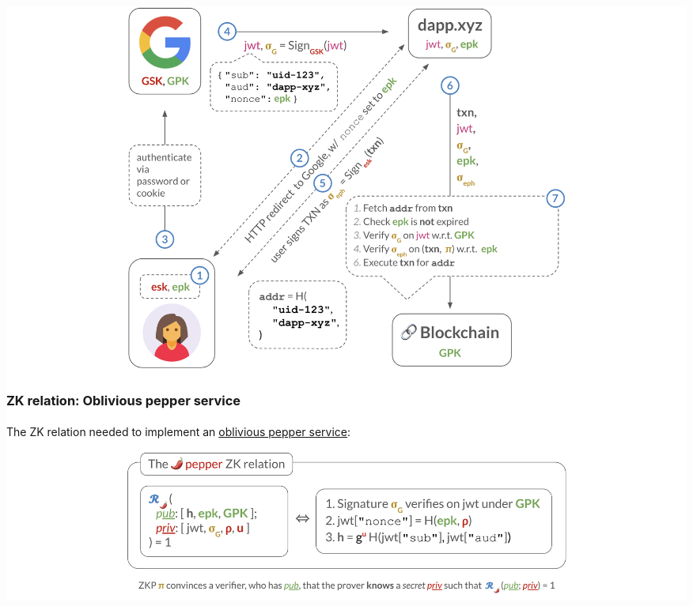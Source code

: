 <div align="center"><img style="width:65%" src="/pictures/keyless-zkless-overview.png" /></div>

### ZK relation: Oblivious pepper service

The ZK relation needed to implement an [oblivious pepper service][oblivious-pepper]:

<div align="center"><img style="width:65%" src="/pictures/keyless-oblivious-pepper-relation.png" /></div>


[oblivious-pepper]: https://github.com/aptos-foundation/AIPs/pull/544
[^bn254]: [BN254 for the rest of us](https://hackmd.io/@jpw/bn254), by Jonathan Wang
[^cancellation-txns]: This mode can be implemented via account abstraction or via smart contract wallets and would be most effective if your wallet (or some other trusted 3rd party) monitors the chain for key-rotation activities. If so, your wallet would submit the cancellation TXN. (This TXN can be pre-signed too.)
[^esk-across-devices]: Why? AFAICT, this flow will require transmitting an ephemeral secret key (ESK) across different devices in order to quickly get access to the same keyless account on all your devices.
[^esk-not-in-local-storage]: In this case, since the ESK is typically stored in the browser's _local storage_, it will be long gone and the user would have rely on Google's digital signatures to install a new ESK. But this installation would be subject to the timeout period.
[^hardware-wallet]: ...and very few new users can be assumed to have a hardware wallet so as to side-step the 12-word seed phrase problem (assuming the hardware wallet even supports the new chain that the new user is trying to experiment with).
[^jwt-rfc]: The JWT RFC merely defers to the [JW**S** RFC](https://datatracker.ietf.org/doc/html/rfc7515#section-2) as to what "base64url encoding" means
[^not-just-google]: I use "Google" as a canonical example of an OIDC provider. I stress that keyless accounts are **not** restricted with Google and are designed to work with any OIDC provider (e.g., Apple, GitHub, Facebook, etc.)
[^omit-padding]: First, observe that there is no possible last input chunk size that has a 1-character output chunk: the smallest input chunk size is 1 byte, which requires 2 base64 characters (after padding this input chunk to 12 bits). The other cases are when the last output chunk is either 2 or 3 characters. But those correspond to exactly the edge cases when $\ell \bmod 3 = 1$ and $\ell \bmod 3 = 2$.
[^optionality]: Plus, you can anyway later give optionality to your users and allow them to rotate their account to self-custody. Or, to have a backup secret key. Or, to only rely on Google as a recovery method with a timeout, as per the "highly-secure mode" [here](#can-google-steal-my-account). It's just like in the Web 2 world, users can add a 2nd authentication factor to their accounts.
[^triviality]: We are not interested in trivially checking that the empty string is a sub-string, nor that $b$ is a substring of itself. In fact, we may even get into trouble if we accidentally check that in the keyless relation.